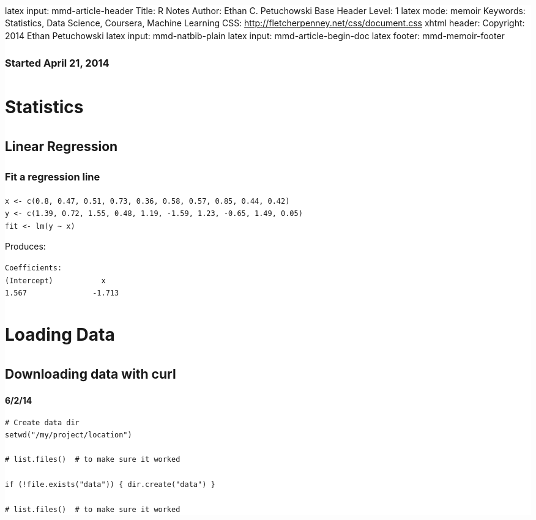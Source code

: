 latex input:        mmd-article-header
Title:              R Notes
Author:             Ethan C. Petuchowski
Base Header Level:  1
latex mode:         memoir
Keywords:           Statistics, Data Science, Coursera, Machine Learning
CSS:                http://fletcherpenney.net/css/document.css
xhtml header:       <script type="text/javascript" src="http://cdn.mathjax.org/mathjax/latest/MathJax.js?config=TeX-AMS-MML_HTMLorMML"></script>
Copyright:          2014 Ethan Petuchowski
latex input:        mmd-natbib-plain
latex input:        mmd-article-begin-doc
latex footer:       mmd-memoir-footer

### Started April 21, 2014

# Statistics

## Linear Regression

### Fit a regression line

	x <- c(0.8, 0.47, 0.51, 0.73, 0.36, 0.58, 0.57, 0.85, 0.44, 0.42)
	y <- c(1.39, 0.72, 1.55, 0.48, 1.19, -1.59, 1.23, -0.65, 1.49, 0.05)
	fit <- lm(y ~ x)

Produces:

	Coefficients:
	(Intercept)           x
	1.567       		-1.713

# Loading Data

## Downloading data with curl
**6/2/14**

	# Create data dir
	setwd("/my/project/location")

	# list.files()  # to make sure it worked

	if (!file.exists("data")) { dir.create("data") }

	# list.files()  # to make sure it worked
